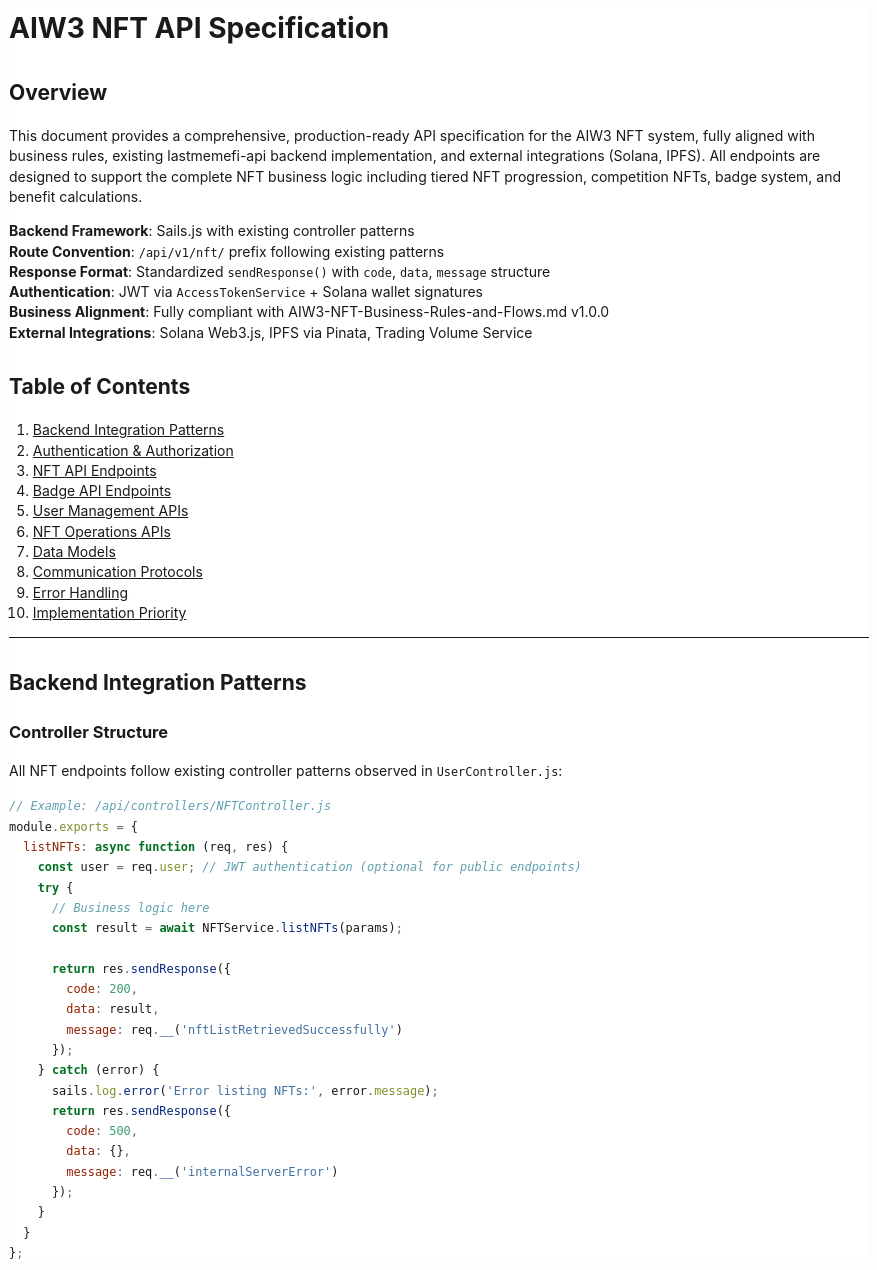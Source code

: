 # AIW3 NFT API Specification

## Overview

This document provides a comprehensive, production-ready API specification for the AIW3 NFT system, fully aligned with business rules, existing lastmemefi-api backend implementation, and external integrations (Solana, IPFS). All endpoints are designed to support the complete NFT business logic including tiered NFT progression, competition NFTs, badge system, and benefit calculations.

**Backend Framework**: Sails.js with existing controller patterns  
**Route Convention**: `/api/v1/nft/` prefix following existing patterns  
**Response Format**: Standardized `sendResponse()` with `code`, `data`, `message` structure  
**Authentication**: JWT via `AccessTokenService` + Solana wallet signatures  
**Business Alignment**: Fully compliant with AIW3-NFT-Business-Rules-and-Flows.md v1.0.0  
**External Integrations**: Solana Web3.js, IPFS via Pinata, Trading Volume Service  

## Table of Contents

1. [Backend Integration Patterns](#backend-integration-patterns)
2. [Authentication & Authorization](#authentication--authorization)
3. [NFT API Endpoints](#nft-api-endpoints)
4. [Badge API Endpoints](#badge-api-endpoints)
5. [User Management APIs](#user-management-apis)
6. [NFT Operations APIs](#nft-operations-apis)
7. [Data Models](#data-models)
8. [Communication Protocols](#communication-protocols)
9. [Error Handling](#error-handling)
10. [Implementation Priority](#implementation-priority)

---

## Backend Integration Patterns

### Controller Structure
All NFT endpoints follow existing controller patterns observed in `UserController.js`:

```javascript
// Example: /api/controllers/NFTController.js
module.exports = {
  listNFTs: async function (req, res) {
    const user = req.user; // JWT authentication (optional for public endpoints)
    try {
      // Business logic here
      const result = await NFTService.listNFTs(params);
      
      return res.sendResponse({
        code: 200,
        data: result,
        message: req.__('nftListRetrievedSuccessfully')
      });
    } catch (error) {
      sails.log.error('Error listing NFTs:', error.message);
      return res.sendResponse({
        code: 500,
        data: {},
        message: req.__('internalServerError')
      });
    }
  }
};
```
